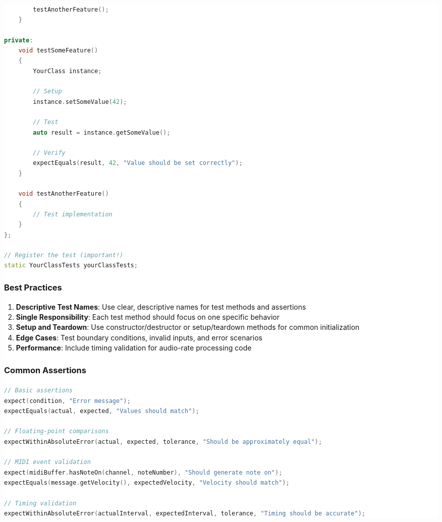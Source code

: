 ```cpp
        testAnotherFeature();
    }

private:
    void testSomeFeature()
    {
        YourClass instance;
        
        // Setup
        instance.setSomeValue(42);
        
        // Test
        auto result = instance.getSomeValue();
        
        // Verify
        expectEquals(result, 42, "Value should be set correctly");
    }
    
    void testAnotherFeature()
    {
        // Test implementation
    }
};

// Register the test (important!)
static YourClassTests yourClassTests;
```

### Best Practices

1. **Descriptive Test Names**: Use clear, descriptive names for test methods and assertions
2. **Single Responsibility**: Each test method should focus on one specific behavior
3. **Setup and Teardown**: Use constructor/destructor or setup/teardown methods for common initialization
4. **Edge Cases**: Test boundary conditions, invalid inputs, and error scenarios
5. **Performance**: Include timing validation for audio-rate processing code

### Common Assertions

```cpp
// Basic assertions
expect(condition, "Error message");
expectEquals(actual, expected, "Values should match");

// Floating-point comparisons
expectWithinAbsoluteError(actual, expected, tolerance, "Should be approximately equal");

// MIDI event validation
expect(midiBuffer.hasNoteOn(channel, noteNumber), "Should generate note on");
expectEquals(message.getVelocity(), expectedVelocity, "Velocity should match");

// Timing validation
expectWithinAbsoluteError(actualInterval, expectedInterval, tolerance, "Timing should be accurate");
```
